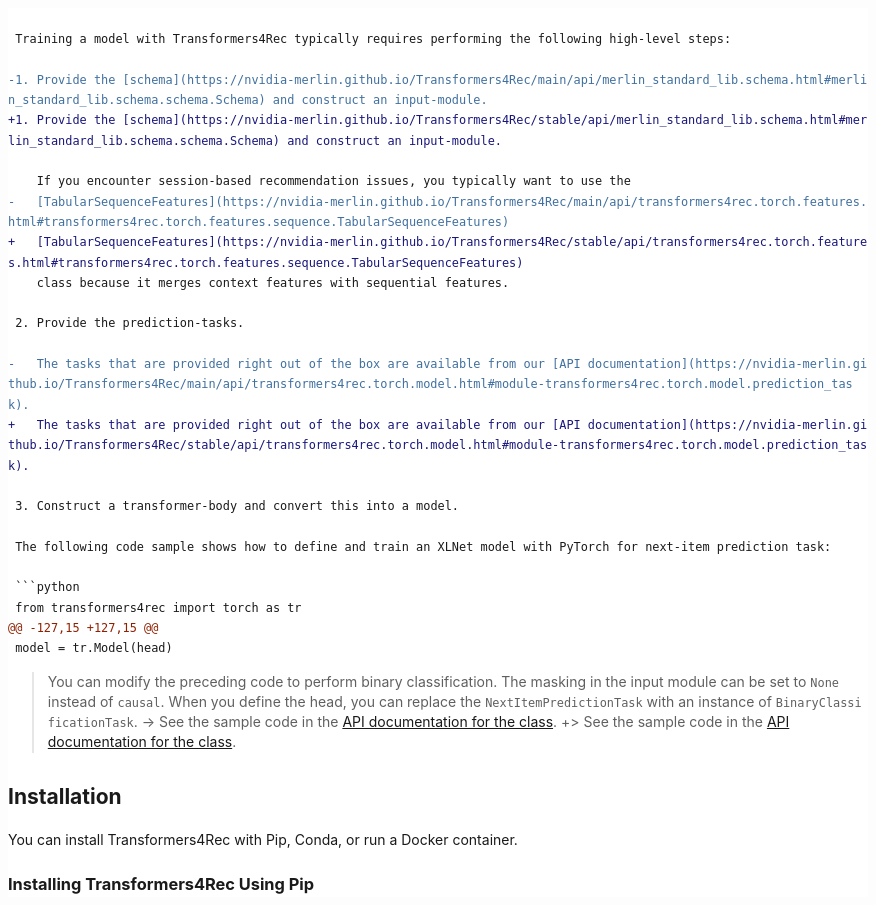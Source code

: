```diff
 
 Training a model with Transformers4Rec typically requires performing the following high-level steps:
 
-1. Provide the [schema](https://nvidia-merlin.github.io/Transformers4Rec/main/api/merlin_standard_lib.schema.html#merlin_standard_lib.schema.schema.Schema) and construct an input-module.
+1. Provide the [schema](https://nvidia-merlin.github.io/Transformers4Rec/stable/api/merlin_standard_lib.schema.html#merlin_standard_lib.schema.schema.Schema) and construct an input-module.
 
    If you encounter session-based recommendation issues, you typically want to use the
-   [TabularSequenceFeatures](https://nvidia-merlin.github.io/Transformers4Rec/main/api/transformers4rec.torch.features.html#transformers4rec.torch.features.sequence.TabularSequenceFeatures)
+   [TabularSequenceFeatures](https://nvidia-merlin.github.io/Transformers4Rec/stable/api/transformers4rec.torch.features.html#transformers4rec.torch.features.sequence.TabularSequenceFeatures)
    class because it merges context features with sequential features.
 
 2. Provide the prediction-tasks.
 
-   The tasks that are provided right out of the box are available from our [API documentation](https://nvidia-merlin.github.io/Transformers4Rec/main/api/transformers4rec.torch.model.html#module-transformers4rec.torch.model.prediction_task).
+   The tasks that are provided right out of the box are available from our [API documentation](https://nvidia-merlin.github.io/Transformers4Rec/stable/api/transformers4rec.torch.model.html#module-transformers4rec.torch.model.prediction_task).
 
 3. Construct a transformer-body and convert this into a model.
 
 The following code sample shows how to define and train an XLNet model with PyTorch for next-item prediction task:
 
 ```python
 from transformers4rec import torch as tr
@@ -127,15 +127,15 @@
 model = tr.Model(head)
 ```
 
 > You can modify the preceding code to perform binary classification.
 > The masking in the input module can be set to `None` instead of `causal`.
 > When you define the head, you can replace the `NextItemPredictionTask`
 > with an instance of `BinaryClassificationTask`.
-> See the sample code in the [API documentation for the class](https://nvidia-merlin.github.io/Transformers4Rec/main/api/transformers4rec.torch.html#transformers4rec.torch.BinaryClassificationTask).
+> See the sample code in the [API documentation for the class](https://nvidia-merlin.github.io/Transformers4Rec/stable/api/transformers4rec.torch.html#transformers4rec.torch.BinaryClassificationTask).
 
 ## Installation
 
 You can install Transformers4Rec with Pip, Conda, or run a Docker container.
 
 ### Installing Transformers4Rec Using Pip
 